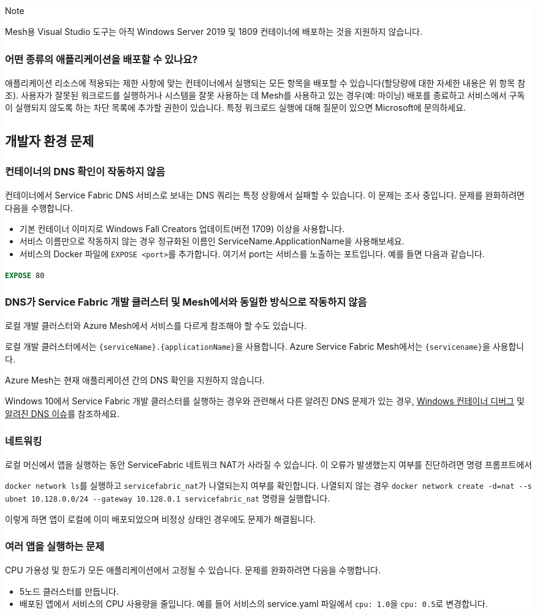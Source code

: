 > [!NOTE]
> Mesh용 Visual Studio 도구는 아직 Windows Server 2019 및 1809 컨테이너에 배포하는 것을 지원하지 않습니다.

### <a name="what-types-of-applications-can-i-deploy"></a>어떤 종류의 애플리케이션을 배포할 수 있나요? 

애플리케이션 리소스에 적용되는 제한 사항에 맞는 컨테이너에서 실행되는 모든 항목을 배포할 수 있습니다(할당량에 대한 자세한 내용은 위 항목 참조). 사용자가 잘못된 워크로드를 실행하거나 시스템을 잘못 사용하는 데 Mesh를 사용하고 있는 경우(예: 마이닝) 배포를 종료하고 서비스에서 구독이 실행되지 않도록 하는 차단 목록에 추가할 권한이 있습니다. 특정 워크로드 실행에 대해 질문이 있으면 Microsoft에 문의하세요. 

## <a name="developer-experience-issues"></a>개발자 환경 문제

### <a name="dns-resolution-from-a-container-doesnt-work"></a>컨테이너의 DNS 확인이 작동하지 않음

컨테이너에서 Service Fabric DNS 서비스로 보내는 DNS 쿼리는 특정 상황에서 실패할 수 있습니다. 이 문제는 조사 중입니다. 문제를 완화하려면 다음을 수행합니다.

- 기본 컨테이너 이미지로 Windows Fall Creators 업데이트(버전 1709) 이상을 사용합니다.
- 서비스 이름만으로 작동하지 않는 경우 정규화된 이름인 ServiceName.ApplicationName을 사용해보세요.
- 서비스의 Docker 파일에 `EXPOSE <port>`를 추가합니다. 여기서 port는 서비스를 노출하는 포트입니다. 예를 들면 다음과 같습니다.

```Dockerfile
EXPOSE 80
```

### <a name="dns-does-not-work-the-same-as-it-does-for-service-fabric-development-clusters-and-in-mesh"></a>DNS가 Service Fabric 개발 클러스터 및 Mesh에서와 동일한 방식으로 작동하지 않음

로컬 개발 클러스터와 Azure Mesh에서 서비스를 다르게 참조해야 할 수도 있습니다.

로컬 개발 클러스터에서는 `{serviceName}.{applicationName}`을 사용합니다. Azure Service Fabric Mesh에서는 `{servicename}`을 사용합니다. 

Azure Mesh는 현재 애플리케이션 간의 DNS 확인을 지원하지 않습니다.

Windows 10에서 Service Fabric 개발 클러스터를 실행하는 경우와 관련해서 다른 알려진 DNS 문제가 있는 경우, [Windows 컨테이너 디버그](../service-fabric/service-fabric-how-to-debug-windows-containers.md) 및 [알려진 DNS 이슈](../service-fabric/service-fabric-dnsservice.md#known-issues)를 참조하세요.

### <a name="networking"></a>네트워킹

로컬 머신에서 앱을 실행하는 동안 ServiceFabric 네트워크 NAT가 사라질 수 있습니다. 이 오류가 발생했는지 여부를 진단하려면 명령 프롬프트에서

`docker network ls`를 실행하고 `servicefabric_nat`가 나열되는지 여부를 확인합니다.  나열되지 않는 경우 `docker network create -d=nat --subnet 10.128.0.0/24 --gateway 10.128.0.1 servicefabric_nat` 명령을 실행합니다.

이렇게 하면 앱이 로컬에 이미 배포되었으며 비정상 상태인 경우에도 문제가 해결됩니다.

### <a name="issues-running-multiple-apps"></a>여러 앱을 실행하는 문제

CPU 가용성 및 한도가 모든 애플리케이션에서 고정될 수 있습니다. 문제를 완화하려면 다음을 수행합니다.
- 5노드 클러스터를 만듭니다.
- 배포된 앱에서 서비스의 CPU 사용량을 줄입니다. 예를 들어 서비스의 service.yaml 파일에서 `cpu: 1.0`을 `cpu: 0.5`로 변경합니다.
